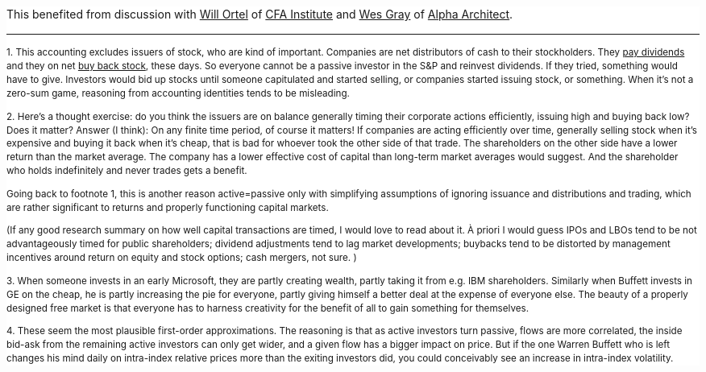 
This benefited from discussion with [Will Ortel](https://blogs.cfainstitute.org/investor/author/willortel/) of [CFA Institute](http://www.cfainstitute.org) and [Wes Gray](https://twitter.com/alphaarchitect) of [Alpha Architect](http://www.alphaarchitect.com/).

* * *

<p style="font-size: smaller;">
  <a name="1"></a>1. This accounting excludes issuers of stock, who are kind of important. Companies are net distributors of cash to their stockholders. They <a href="https://research.stlouisfed.org/fred2/series/NCBDPAA027N">pay dividends</a> and they on net <a href="https://research.stlouisfed.org/fred2/series/NCBCEBA027N">buy back stock</a>, these days. So everyone cannot be a passive investor in the S&P and reinvest dividends. If they tried, something would have to give. Investors would bid up stocks until someone capitulated and started selling, or companies started issuing stock, or something. When it’s not a zero-sum game, reasoning from accounting identities tends to be misleading.
</p>

<p style="font-size: smaller;">
  <a name="2"></a>2. Here&#8217;s a thought exercise: do you think the issuers are on balance generally timing their corporate actions efficiently, issuing high and buying back low? Does it matter? Answer (I think): On any finite time period, of course it matters! If companies are acting efficiently over time, generally selling stock when it&#8217;s expensive and buying it back when it&#8217;s cheap, that is bad for whoever took the other side of that trade. The shareholders on the other side have a lower return than the market average. The company has a lower effective cost of capital than long-term market averages would suggest. And the shareholder who holds indefinitely and never trades gets a benefit.
</p>

<p style="font-size: smaller;">
  Going back to footnote 1, this is another reason active=passive only with simplifying assumptions of ignoring issuance and distributions and trading, which are rather significant to returns and properly functioning capital markets.
</p>

<p style="font-size: smaller;">
  (If any good research summary on how well capital transactions are timed, I would love to read about it. À priori I would guess IPOs and LBOs tend to be not advantageously timed for public shareholders; dividend adjustments tend to lag market developments; buybacks tend to be distorted by management incentives around return on equity and stock options; cash mergers, not sure. )
</p>

<p style="font-size: smaller;">
  <a name="3"></a> 3. When someone invests in an early Microsoft, they are partly creating wealth, partly taking it from e.g. IBM shareholders. Similarly when Buffett invests in GE on the cheap, he is partly increasing the pie for everyone, partly giving himself a better deal at the expense of everyone else. The beauty of a properly designed free market is that everyone has to harness creativity for the benefit of all to gain something for themselves.
</p>

<p style="font-size: smaller;">
  <a name="4"></a> 4. These seem the most plausible first-order approximations. The reasoning is that as active investors turn passive, flows are more correlated, the inside bid-ask from the remaining active investors can only get wider, and a given flow has a bigger impact on price. But if the one Warren Buffett who is left changes his mind daily on intra-index relative prices more than the exiting investors did, you could conceivably see an increase in intra-index volatility.
</p>